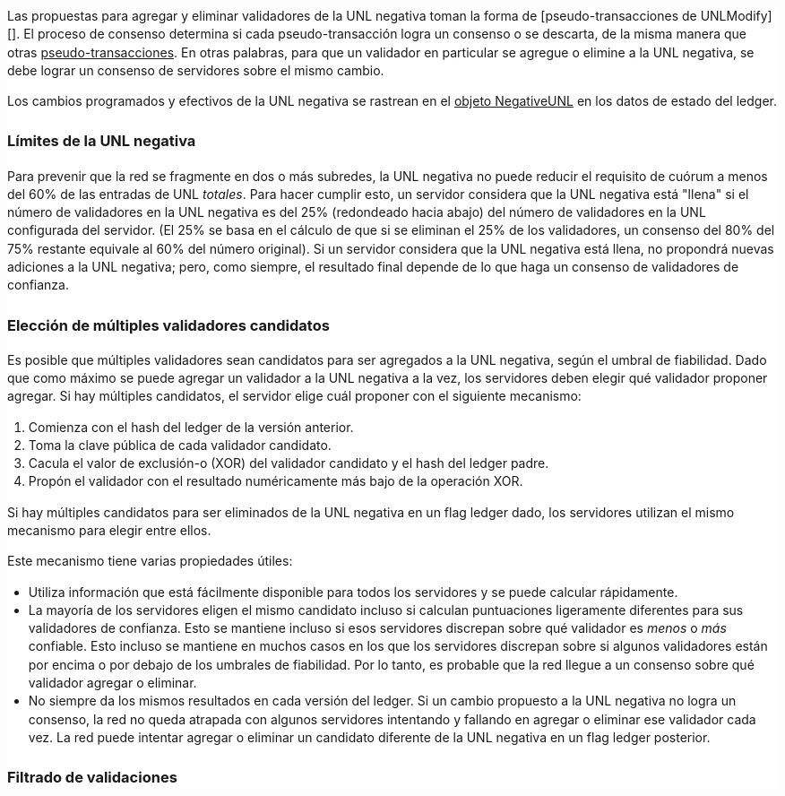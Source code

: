 Las propuestas para agregar y eliminar validadores de la UNL negativa toman la forma de [pseudo-transacciones de UNLModify][]. El proceso de consenso determina si cada pseudo-transacción logra un consenso o se descarta, de la misma manera que otras [pseudo-transacciones](../../references/protocol/transactions/pseudo-transaction-types/pseudo-transaction-types.md). En otras palabras, para que un validador en particular se agregue o elimine a la UNL negativa, se debe lograr un consenso de servidores sobre el mismo cambio.

Los cambios programados y efectivos de la UNL negativa se rastrean en el [objeto NegativeUNL](../../references/protocol/ledger-data/ledger-entry-types/negativeunl.md) en los datos de estado del ledger.


### Límites de la UNL negativa

Para prevenir que la red se fragmente en dos o más subredes, la UNL negativa no puede reducir el requisito de cuórum a menos del 60% de las entradas de UNL _totales_. Para hacer cumplir esto, un servidor considera que la UNL negativa está "llena" si el número de validadores en la UNL negativa es del 25% (redondeado hacia abajo) del número de validadores en la UNL configurada del servidor. (El 25% se basa en el cálculo de que si se eliminan el 25% de los validadores, un consenso del 80% del 75% restante equivale al 60% del número original). Si un servidor considera que la UNL negativa está llena, no propondrá nuevas adiciones a la UNL negativa; pero, como siempre, el resultado final depende de lo que haga un consenso de validadores de confianza.


### Elección de múltiples validadores candidatos

Es posible que múltiples validadores sean candidatos para ser agregados a la UNL negativa, según el umbral de fiabilidad. Dado que como máximo se puede agregar un validador a la UNL negativa a la vez, los servidores deben elegir qué validador proponer agregar. Si hay múltiples candidatos, el servidor elige cuál proponer con el siguiente mecanismo:

1. Comienza con el hash del ledger de la versión anterior.
0. Toma la clave pública de cada validador candidato.
0. Cacula el valor de exclusión-o (XOR) del validador candidato y el hash del ledger padre.
0. Propón el validador con el resultado numéricamente más bajo de la operación XOR.

Si hay múltiples candidatos para ser eliminados de la UNL negativa en un flag ledger dado, los servidores utilizan el mismo mecanismo para elegir entre ellos.

Este mecanismo tiene varias propiedades útiles:

- Utiliza información que está fácilmente disponible para todos los servidores y se puede calcular rápidamente.
- La mayoría de los servidores eligen el mismo candidato incluso si calculan puntuaciones ligeramente diferentes para sus validadores de confianza. Esto se mantiene incluso si esos servidores discrepan sobre qué validador es _menos_ o _más_ confiable. Esto incluso se mantiene en muchos casos en los que los servidores discrepan sobre si algunos validadores están por encima o por debajo de los umbrales de fiabilidad. Por lo tanto, es probable que la red llegue a un consenso sobre qué validador agregar o eliminar.
- No siempre da los mismos resultados en cada versión del ledger. Si un cambio propuesto a la UNL negativa no logra un consenso, la red no queda atrapada con algunos servidores intentando y fallando en agregar o eliminar ese validador cada vez. La red puede intentar agregar o eliminar un candidato diferente de la UNL negativa en un flag ledger posterior.


### Filtrado de validaciones
